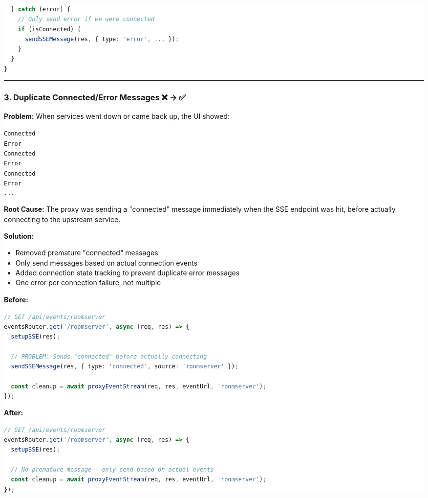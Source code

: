 ```typescript
  } catch (error) {
    // Only send error if we were connected
    if (isConnected) {
      sendSSEMessage(res, { type: 'error', ... });
    }
  }
}
```

---

### 3. Duplicate Connected/Error Messages ❌ → ✅

**Problem:**
When services went down or came back up, the UI showed:
```
Connected
Error
Connected
Error
Connected
Error
...
```

**Root Cause:**
The proxy was sending a "connected" message immediately when the SSE endpoint was hit, before actually connecting to the upstream service.

**Solution:**
- Removed premature "connected" messages
- Only send messages based on actual connection events
- Added connection state tracking to prevent duplicate error messages
- One error per connection failure, not multiple

**Before:**
```typescript
// GET /api/events/roomserver
eventsRouter.get('/roomserver', async (req, res) => {
  setupSSE(res);
  
  // PROBLEM: Sends "connected" before actually connecting
  sendSSEMessage(res, { type: 'connected', source: 'roomserver' });
  
  const cleanup = await proxyEventStream(req, res, eventUrl, 'roomserver');
});
```

**After:**
```typescript
// GET /api/events/roomserver
eventsRouter.get('/roomserver', async (req, res) => {
  setupSSE(res);
  
  // No premature message - only send based on actual events
  const cleanup = await proxyEventStream(req, res, eventUrl, 'roomserver');
});
```
